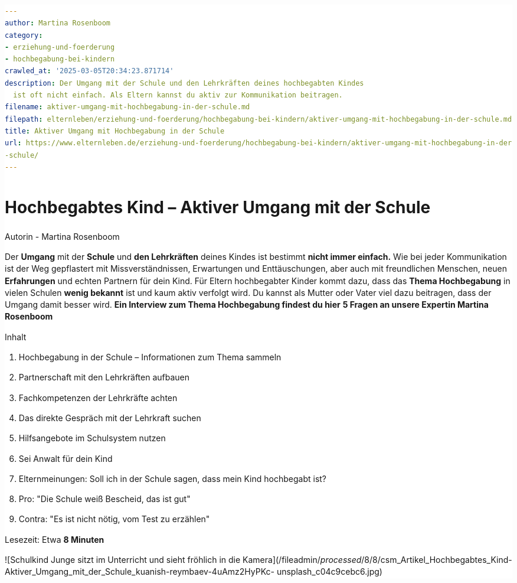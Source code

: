 ```yaml
---
author: Martina Rosenboom
category:
- erziehung-und-foerderung
- hochbegabung-bei-kindern
crawled_at: '2025-03-05T20:34:23.871714'
description: Der Umgang mit der Schule und den Lehrkräften deines hochbegabten Kindes
  ist oft nicht einfach. Als Eltern kannst du aktiv zur Kommunikation beitragen.
filename: aktiver-umgang-mit-hochbegabung-in-der-schule.md
filepath: elternleben/erziehung-und-foerderung/hochbegabung-bei-kindern/aktiver-umgang-mit-hochbegabung-in-der-schule.md
title: Aktiver Umgang mit Hochbegabung in der Schule
url: https://www.elternleben.de/erziehung-und-foerderung/hochbegabung-bei-kindern/aktiver-umgang-mit-hochbegabung-in-der-schule/
---
```


#  Hochbegabtes Kind – Aktiver Umgang mit der Schule

Autorin - Martina Rosenboom

Der **Umgang** mit der **Schule** und **den Lehrkräften** deines Kindes ist
bestimmt **nicht immer einfach.** Wie bei jeder Kommunikation ist der Weg
gepflastert mit Missverständnissen, Erwartungen und Enttäuschungen, aber auch
mit freundlichen Menschen, neuen **Erfahrungen** und echten Partnern für dein
Kind. Für Eltern hochbegabter Kinder kommt dazu, dass das **Thema
Hochbegabung** in vielen Schulen **wenig bekannt** ist und kaum aktiv verfolgt
wird. Du kannst als Mutter oder Vater viel dazu beitragen, dass der Umgang
damit besser wird. **Ein Interview zum Thema Hochbegabung findest du hier**
**5 Fragen an unsere Expertin Martina Rosenboom**

Inhalt

1. Hochbegabung in der Schule – Informationen zum Thema sammeln

2. Partnerschaft mit den Lehrkräften aufbauen

3. Fachkompetenzen der Lehrkräfte achten

4. Das direkte Gespräch mit der Lehrkraft suchen

5. Hilfsangebote im Schulsystem nutzen

6. Sei Anwalt für dein Kind

7. Elternmeinungen: Soll ich in der Schule sagen, dass mein Kind hochbegabt ist?

8. Pro: "Die Schule weiß Bescheid, das ist gut"

9. Contra: "Es ist nicht nötig, vom Test zu erzählen"

Lesezeit: Etwa **8 Minuten**

![Schulkind Junge sitzt im Unterricht und sieht fröhlich in die
Kamera](/fileadmin/_processed_/8/8/csm_Artikel_Hochbegabtes_Kind-
Aktiver_Umgang_mit_der_Schule_kuanish-reymbaev-4uAmz2HyPKc-
unsplash_c04c9cebc6.jpg)
